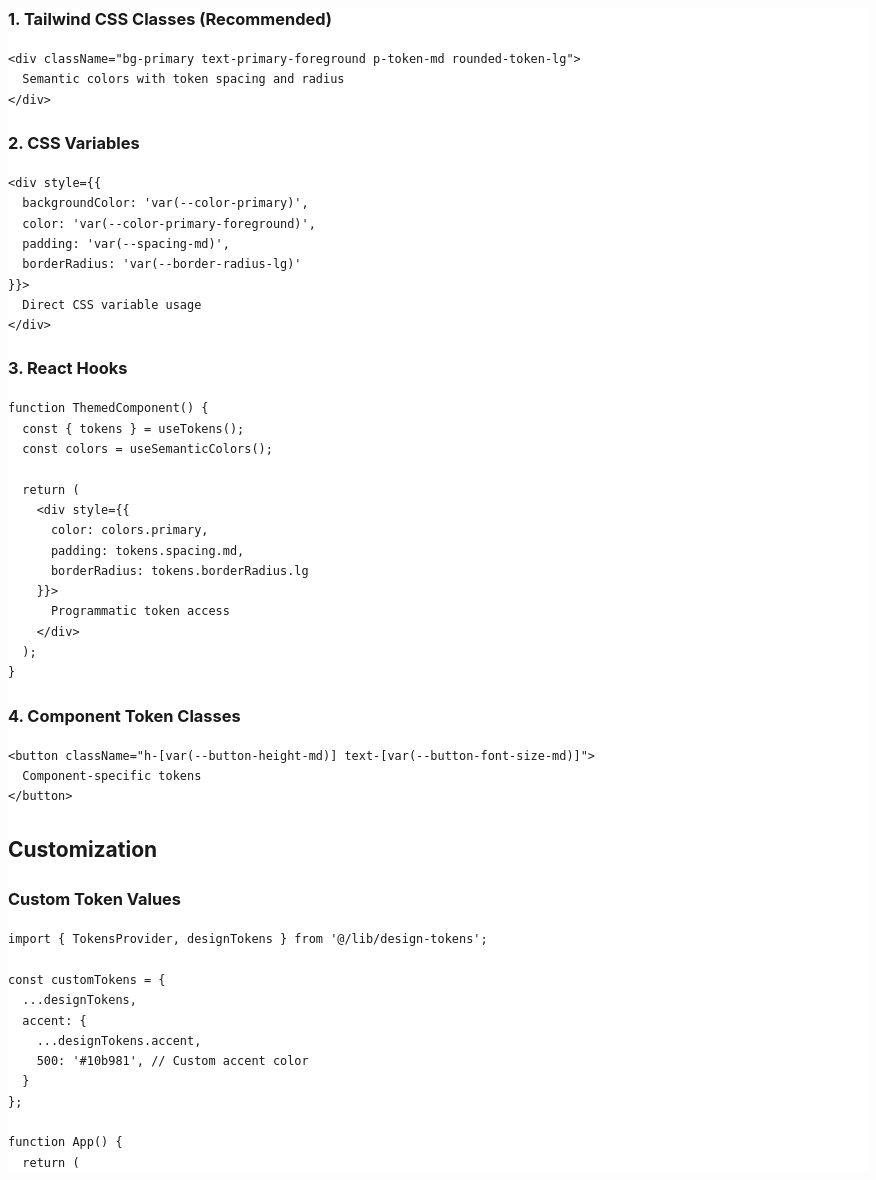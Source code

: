 ### 1. Tailwind CSS Classes (Recommended)

```tsx
<div className="bg-primary text-primary-foreground p-token-md rounded-token-lg">
  Semantic colors with token spacing and radius
</div>
```

### 2. CSS Variables

```tsx
<div style={{ 
  backgroundColor: 'var(--color-primary)',
  color: 'var(--color-primary-foreground)',
  padding: 'var(--spacing-md)',
  borderRadius: 'var(--border-radius-lg)'
}}>
  Direct CSS variable usage
</div>
```

### 3. React Hooks

```tsx
function ThemedComponent() {
  const { tokens } = useTokens();
  const colors = useSemanticColors();
  
  return (
    <div style={{ 
      color: colors.primary,
      padding: tokens.spacing.md,
      borderRadius: tokens.borderRadius.lg
    }}>
      Programmatic token access
    </div>
  );
}
```

### 4. Component Token Classes

```tsx
<button className="h-[var(--button-height-md)] text-[var(--button-font-size-md)]">
  Component-specific tokens
</button>
```

## Customization

### Custom Token Values

```tsx
import { TokensProvider, designTokens } from '@/lib/design-tokens';

const customTokens = {
  ...designTokens,
  accent: {
    ...designTokens.accent,
    500: '#10b981', // Custom accent color
  }
};

function App() {
  return (
```